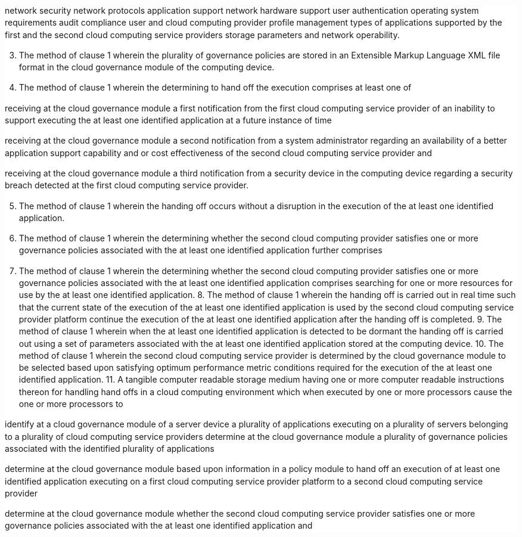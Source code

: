 network security network protocols application support network hardware support user authentication operating system requirements audit compliance user and cloud computing provider profile management types of applications supported by the first and the second cloud computing service providers storage parameters and network operability.

3. The method of clause 1 wherein the plurality of governance policies are stored in an Extensible Markup Language XML file format in the cloud governance module of the computing device.

4. The method of clause 1 wherein the determining to hand off the execution comprises at least one of 

receiving at the cloud governance module a first notification from the first cloud computing service provider of an inability to support executing the at least one identified application at a future instance of time 

receiving at the cloud governance module a second notification from a system administrator regarding an availability of a better application support capability and or cost effectiveness of the second cloud computing service provider and

receiving at the cloud governance module a third notification from a security device in the computing device regarding a security breach detected at the first cloud computing service provider.

5. The method of clause 1 wherein the handing off occurs without a disruption in the execution of the at least one identified application.

6. The method of clause 1 wherein the determining whether the second cloud computing provider satisfies one or more governance policies associated with the at least one identified application further comprises 

7. The method of clause 1 wherein the determining whether the second cloud computing provider satisfies one or more governance policies associated with the at least one identified application comprises searching for one or more resources for use by the at least one identified application. 8. The method of clause 1 wherein the handing off is carried out in real time such that the current state of the execution of the at least one identified application is used by the second cloud computing service provider platform continue the execution of the at least one identified application after the handing off is completed. 9. The method of clause 1 wherein when the at least one identified application is detected to be dormant the handing off is carried out using a set of parameters associated with the at least one identified application stored at the computing device. 10. The method of clause 1 wherein the second cloud computing service provider is determined by the cloud governance module to be selected based upon satisfying optimum performance metric conditions required for the execution of the at least one identified application. 11. A tangible computer readable storage medium having one or more computer readable instructions thereon for handling hand offs in a cloud computing environment which when executed by one or more processors cause the one or more processors to 

identify at a cloud governance module of a server device a plurality of applications executing on a plurality of servers belonging to a plurality of cloud computing service providers determine at the cloud governance module a plurality of governance policies associated with the identified plurality of applications 

determine at the cloud governance module based upon information in a policy module to hand off an execution of at least one identified application executing on a first cloud computing service provider platform to a second cloud computing service provider 

determine at the cloud governance module whether the second cloud computing service provider satisfies one or more governance policies associated with the at least one identified application and
